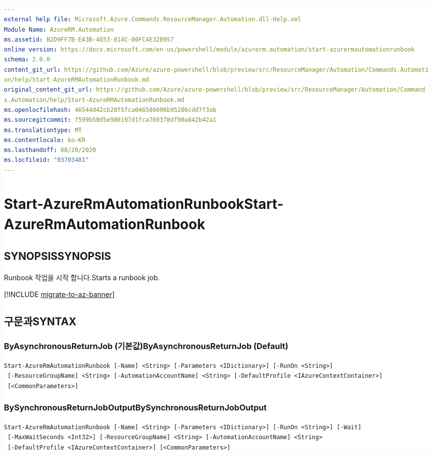 ```yaml
---
external help file: Microsoft.Azure.Commands.ResourceManager.Automation.dll-Help.xml
Module Name: AzureRM.Automation
ms.assetid: B2D9FF7B-EA3B-4853-814C-00FC4E328957
online version: https://docs.microsoft.com/en-us/powershell/module/azurerm.automation/start-azurermautomationrunbook
schema: 2.0.0
content_git_url: https://github.com/Azure/azure-powershell/blob/preview/src/ResourceManager/Automation/Commands.Automation/help/Start-AzureRMAutomationRunbook.md
original_content_git_url: https://github.com/Azure/azure-powershell/blob/preview/src/ResourceManager/Automation/Commands.Automation/help/Start-AzureRMAutomationRunbook.md
ms.openlocfilehash: 46544d42cb28f5fca046586696b95286cdd7f3ab
ms.sourcegitcommit: f599b50d5e980197d1fca769378df90a842b42a1
ms.translationtype: MT
ms.contentlocale: ko-KR
ms.lasthandoff: 08/20/2020
ms.locfileid: "93703481"
---
```

# <span data-ttu-id="99682-101">Start-AzureRmAutomationRunbook</span><span class="sxs-lookup"><span data-stu-id="99682-101">Start-AzureRmAutomationRunbook</span></span>

## <span data-ttu-id="99682-102">SYNOPSIS</span><span class="sxs-lookup"><span data-stu-id="99682-102">SYNOPSIS</span></span>
<span data-ttu-id="99682-103">Runbook 작업을 시작 합니다.</span><span class="sxs-lookup"><span data-stu-id="99682-103">Starts a runbook job.</span></span>

[!INCLUDE [migrate-to-az-banner](../../includes/migrate-to-az-banner.md)]

## <span data-ttu-id="99682-104">구문과</span><span class="sxs-lookup"><span data-stu-id="99682-104">SYNTAX</span></span>

### <span data-ttu-id="99682-105">ByAsynchronousReturnJob (기본값)</span><span class="sxs-lookup"><span data-stu-id="99682-105">ByAsynchronousReturnJob (Default)</span></span>
```
Start-AzureRmAutomationRunbook [-Name] <String> [-Parameters <IDictionary>] [-RunOn <String>]
 [-ResourceGroupName] <String> [-AutomationAccountName] <String> [-DefaultProfile <IAzureContextContainer>]
 [<CommonParameters>]
```

### <span data-ttu-id="99682-106">BySynchronousReturnJobOutput</span><span class="sxs-lookup"><span data-stu-id="99682-106">BySynchronousReturnJobOutput</span></span>
```
Start-AzureRmAutomationRunbook [-Name] <String> [-Parameters <IDictionary>] [-RunOn <String>] [-Wait]
 [-MaxWaitSeconds <Int32>] [-ResourceGroupName] <String> [-AutomationAccountName] <String>
 [-DefaultProfile <IAzureContextContainer>] [<CommonParameters>]
```
